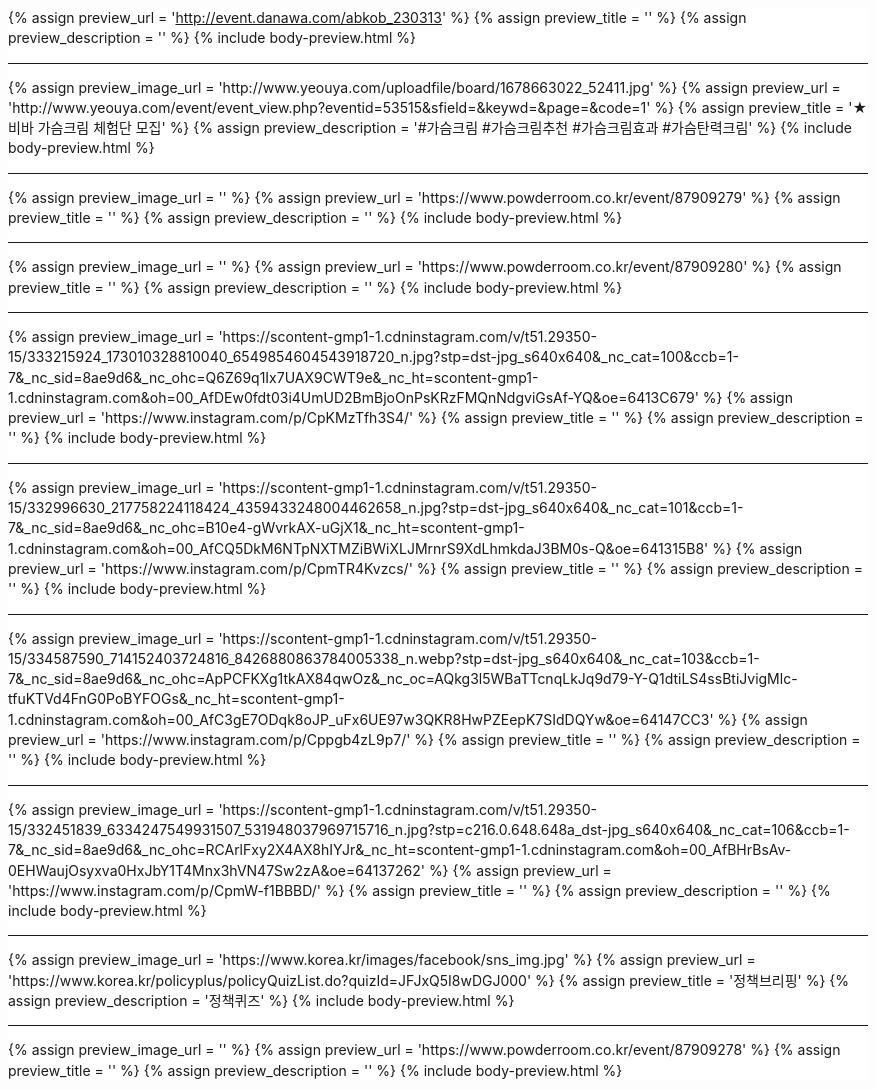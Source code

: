 {% assign preview_url = 'http://event.danawa.com/abkob_230313' %}
{% assign preview_title = '' %}
{% assign preview_description = '' %}
{% include body-preview.html %}
<hr>{% assign preview_image_url = 'http://www.yeouya.com/uploadfile/board/1678663022_52411.jpg' %}
{% assign preview_url = 'http://www.yeouya.com/event/event_view.php?eventid=53515&sfield=&keywd=&page=&code=1' %}
{% assign preview_title = '★비바 가슴크림 체험단 모집' %}
{% assign preview_description = '#가슴크림 #가슴크림추천 #가슴크림효과 #가슴탄력크림' %}
{% include body-preview.html %}
<hr>{% assign preview_image_url = '' %}
{% assign preview_url = 'https://www.powderroom.co.kr/event/87909279' %}
{% assign preview_title = '' %}
{% assign preview_description = '' %}
{% include body-preview.html %}
<hr>{% assign preview_image_url = '' %}
{% assign preview_url = 'https://www.powderroom.co.kr/event/87909280' %}
{% assign preview_title = '' %}
{% assign preview_description = '' %}
{% include body-preview.html %}
<hr>{% assign preview_image_url = 'https://scontent-gmp1-1.cdninstagram.com/v/t51.29350-15/333215924_173010328810040_6549854604543918720_n.jpg?stp=dst-jpg_s640x640&amp;_nc_cat=100&amp;ccb=1-7&amp;_nc_sid=8ae9d6&amp;_nc_ohc=Q6Z69q1Ix7UAX9CWT9e&amp;_nc_ht=scontent-gmp1-1.cdninstagram.com&amp;oh=00_AfDEw0fdt03i4UmUD2BmBjoOnPsKRzFMQnNdgviGsAf-YQ&amp;oe=6413C679' %}
{% assign preview_url = 'https://www.instagram.com/p/CpKMzTfh3S4/' %}
{% assign preview_title = '' %}
{% assign preview_description = '' %}
{% include body-preview.html %}
<hr>{% assign preview_image_url = 'https://scontent-gmp1-1.cdninstagram.com/v/t51.29350-15/332996630_217758224118424_4359433248004462658_n.jpg?stp=dst-jpg_s640x640&amp;_nc_cat=101&amp;ccb=1-7&amp;_nc_sid=8ae9d6&amp;_nc_ohc=B10e4-gWvrkAX-uGjX1&amp;_nc_ht=scontent-gmp1-1.cdninstagram.com&amp;oh=00_AfCQ5DkM6NTpNXTMZiBWiXLJMrnrS9XdLhmkdaJ3BM0s-Q&amp;oe=641315B8' %}
{% assign preview_url = 'https://www.instagram.com/p/CpmTR4Kvzcs/' %}
{% assign preview_title = '' %}
{% assign preview_description = '' %}
{% include body-preview.html %}
<hr>{% assign preview_image_url = 'https://scontent-gmp1-1.cdninstagram.com/v/t51.29350-15/334587590_714152403724816_8426880863784005338_n.webp?stp=dst-jpg_s640x640&amp;_nc_cat=103&amp;ccb=1-7&amp;_nc_sid=8ae9d6&amp;_nc_ohc=ApPCFKXg1tkAX84qwOz&amp;_nc_oc=AQkg3l5WBaTTcnqLkJq9d79-Y-Q1dtiLS4ssBtiJvigMlc-tfuKTVd4FnG0PoBYFOGs&amp;_nc_ht=scontent-gmp1-1.cdninstagram.com&amp;oh=00_AfC3gE7ODqk8oJP_uFx6UE97w3QKR8HwPZEepK7SIdDQYw&amp;oe=64147CC3' %}
{% assign preview_url = 'https://www.instagram.com/p/Cppgb4zL9p7/' %}
{% assign preview_title = '' %}
{% assign preview_description = '' %}
{% include body-preview.html %}
<hr>{% assign preview_image_url = 'https://scontent-gmp1-1.cdninstagram.com/v/t51.29350-15/332451839_6334247549931507_531948037969715716_n.jpg?stp=c216.0.648.648a_dst-jpg_s640x640&amp;_nc_cat=106&amp;ccb=1-7&amp;_nc_sid=8ae9d6&amp;_nc_ohc=RCArlFxy2X4AX8hIYJr&amp;_nc_ht=scontent-gmp1-1.cdninstagram.com&amp;oh=00_AfBHrBsAv-0EHWaujOsyxva0HxJbY1T4Mnx3hVN47Sw2zA&amp;oe=64137262' %}
{% assign preview_url = 'https://www.instagram.com/p/CpmW-f1BBBD/' %}
{% assign preview_title = '' %}
{% assign preview_description = '' %}
{% include body-preview.html %}
<hr>{% assign preview_image_url = 'https://www.korea.kr/images/facebook/sns_img.jpg' %}
{% assign preview_url = 'https://www.korea.kr/policyplus/policyQuizList.do?quizId=JFJxQ5I8wDGJ000' %}
{% assign preview_title = '정책브리핑' %}
{% assign preview_description = '정책퀴즈' %}
{% include body-preview.html %}
<hr>{% assign preview_image_url = '' %}
{% assign preview_url = 'https://www.powderroom.co.kr/event/87909278' %}
{% assign preview_title = '' %}
{% assign preview_description = '' %}
{% include body-preview.html %}